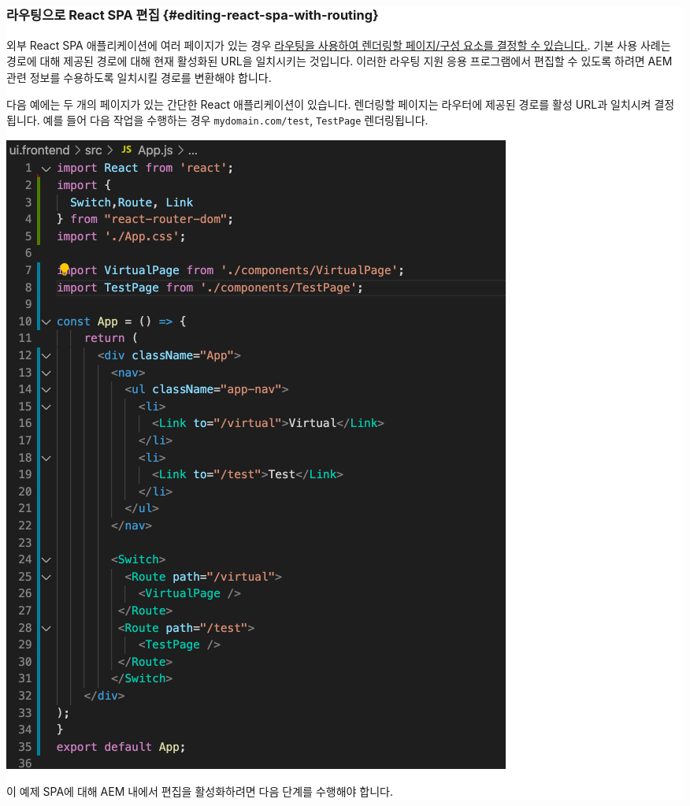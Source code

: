 ### 라우팅으로 React SPA 편집 {#editing-react-spa-with-routing}

외부 React SPA 애플리케이션에 여러 페이지가 있는 경우 [라우팅을 사용하여 렌더링할 페이지/구성 요소를 결정할 수 있습니다.](spa-routing.md). 기본 사용 사례는 경로에 대해 제공된 경로에 대해 현재 활성화된 URL을 일치시키는 것입니다. 이러한 라우팅 지원 응용 프로그램에서 편집할 수 있도록 하려면 AEM 관련 정보를 수용하도록 일치시킬 경로를 변환해야 합니다.

다음 예에는 두 개의 페이지가 있는 간단한 React 애플리케이션이 있습니다. 렌더링할 페이지는 라우터에 제공된 경로를 활성 URL과 일치시켜 결정됩니다. 예를 들어 다음 작업을 수행하는 경우 `mydomain.com/test`, `TestPage` 렌더링됩니다.

![외부 SPA에서 라우팅](assets/external-spa-routing.png)

이 예제 SPA에 대해 AEM 내에서 편집을 활성화하려면 다음 단계를 수행해야 합니다.
